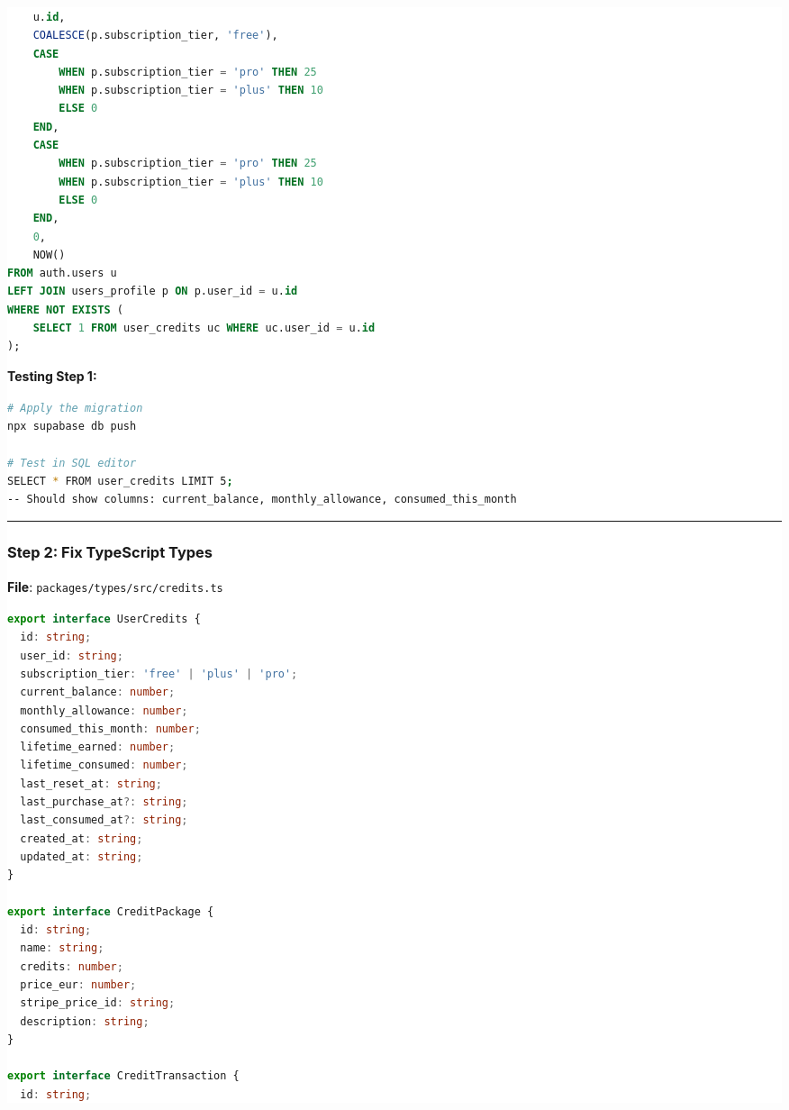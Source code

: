 ```sql
    u.id,
    COALESCE(p.subscription_tier, 'free'),
    CASE 
        WHEN p.subscription_tier = 'pro' THEN 25
        WHEN p.subscription_tier = 'plus' THEN 10
        ELSE 0
    END,
    CASE 
        WHEN p.subscription_tier = 'pro' THEN 25
        WHEN p.subscription_tier = 'plus' THEN 10
        ELSE 0
    END,
    0,
    NOW()
FROM auth.users u
LEFT JOIN users_profile p ON p.user_id = u.id
WHERE NOT EXISTS (
    SELECT 1 FROM user_credits uc WHERE uc.user_id = u.id
);
```

**Testing Step 1:**
```bash
# Apply the migration
npx supabase db push

# Test in SQL editor
SELECT * FROM user_credits LIMIT 5;
-- Should show columns: current_balance, monthly_allowance, consumed_this_month
```

---

### Step 2: Fix TypeScript Types
**File**: `packages/types/src/credits.ts`

```typescript
export interface UserCredits {
  id: string;
  user_id: string;
  subscription_tier: 'free' | 'plus' | 'pro';
  current_balance: number;
  monthly_allowance: number;
  consumed_this_month: number;
  lifetime_earned: number;
  lifetime_consumed: number;
  last_reset_at: string;
  last_purchase_at?: string;
  last_consumed_at?: string;
  created_at: string;
  updated_at: string;
}

export interface CreditPackage {
  id: string;
  name: string;
  credits: number;
  price_eur: number;
  stripe_price_id: string;
  description: string;
}

export interface CreditTransaction {
  id: string;
```
